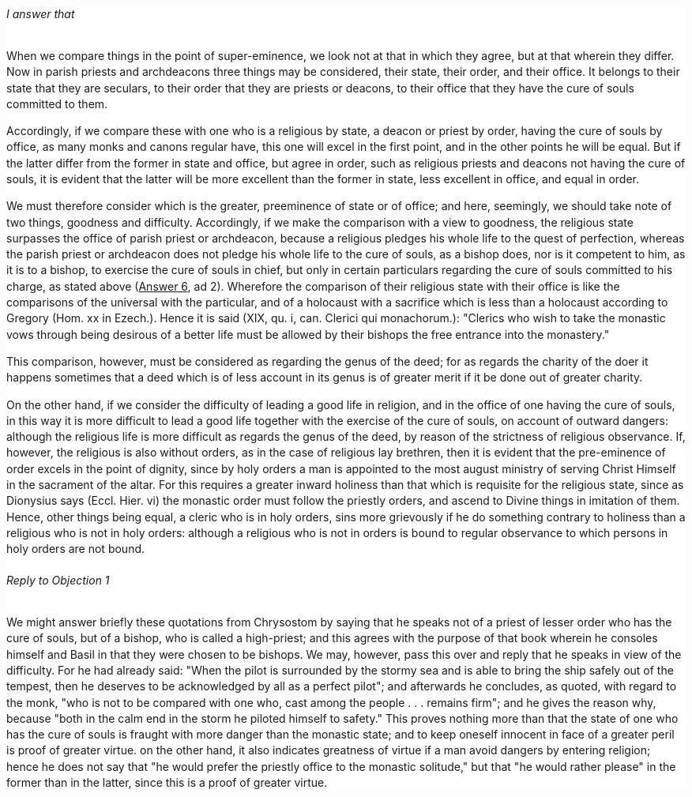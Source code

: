 ###### I answer that
When we compare things in the point of super-eminence, we look not at that in which they agree, but at that wherein they differ. Now in parish priests and archdeacons three things may be considered, their state, their order, and their office. It belongs to their state that they are seculars, to their order that they are priests or deacons, to their office that they have the cure of souls committed to them.  

Accordingly, if we compare these with one who is a religious by state, a deacon or priest by order, having the cure of souls by office, as many monks and canons regular have, this one will excel in the first point, and in the other points he will be equal. But if the latter differ from the former in state and office, but agree in order, such as religious priests and deacons not having the cure of souls, it is evident that the latter will be more excellent than the former in state, less excellent in office, and equal in order.  

We must therefore consider which is the greater, preeminence of state or of office; and here, seemingly, we should take note of two things, goodness and difficulty. Accordingly, if we make the comparison with a view to goodness, the religious state surpasses the office of parish priest or archdeacon, because a religious pledges his whole life to the quest of perfection, whereas the parish priest or archdeacon does not pledge his whole life to the cure of souls, as a bishop does, nor is it competent to him, as it is to a bishop, to exercise the cure of souls in chief, but only in certain particulars regarding the cure of souls committed to his charge, as stated above ([Answer 6](#6.%20Whether%20all%20ecclesiastical%20prelates%20are%20in%20the%20state%20of%20perfection?%20), ad 2). Wherefore the comparison of their religious state with their office is like the comparisons of the universal with the particular, and of a holocaust with a sacrifice which is less than a holocaust according to Gregory (Hom. xx in Ezech.). Hence it is said (XIX, qu. i, can. Clerici qui monachorum.): "Clerics who wish to take the monastic vows through being desirous of a better life must be allowed by their bishops the free entrance into the monastery."  

This comparison, however, must be considered as regarding the genus of the deed; for as regards the charity of the doer it happens sometimes that a deed which is of less account in its genus is of greater merit if it be done out of greater charity.  

On the other hand, if we consider the difficulty of leading a good life in religion, and in the office of one having the cure of souls, in this way it is more difficult to lead a good life together with the exercise of the cure of souls, on account of outward dangers: although the religious life is more difficult as regards the genus of the deed, by reason of the strictness of religious observance. If, however, the religious is also without orders, as in the case of religious lay brethren, then it is evident that the pre-eminence of order excels in the point of dignity, since by holy orders a man is appointed to the most august ministry of serving Christ Himself in the sacrament of the altar. For this requires a greater inward holiness than that which is requisite for the religious state, since as Dionysius says (Eccl. Hier. vi) the monastic order must follow the priestly orders, and ascend to Divine things in imitation of them. Hence, other things being equal, a cleric who is in holy orders, sins more grievously if he do something contrary to holiness than a religious who is not in holy orders: although a religious who is not in orders is bound to regular observance to which persons in holy orders are not bound.  

###### Reply to Objection 1
We might answer briefly these quotations from Chrysostom by saying that he speaks not of a priest of lesser order who has the cure of souls, but of a bishop, who is called a high-priest; and this agrees with the purpose of that book wherein he consoles himself and Basil in that they were chosen to be bishops. We may, however, pass this over and reply that he speaks in view of the difficulty. For he had already said: "When the pilot is surrounded by the stormy sea and is able to bring the ship safely out of the tempest, then he deserves to be acknowledged by all as a perfect pilot"; and afterwards he concludes, as quoted, with regard to the monk, "who is not to be compared with one who, cast among the people . . . remains firm"; and he gives the reason why, because "both in the calm end in the storm he piloted himself to safety." This proves nothing more than that the state of one who has the cure of souls is fraught with more danger than the monastic state; and to keep oneself innocent in face of a greater peril is proof of greater virtue. on the other hand, it also indicates greatness of virtue if a man avoid dangers by entering religion; hence he does not say that "he would prefer the priestly office to the monastic solitude," but that "he would rather please" in the former than in the latter, since this is a proof of greater virtue.  
